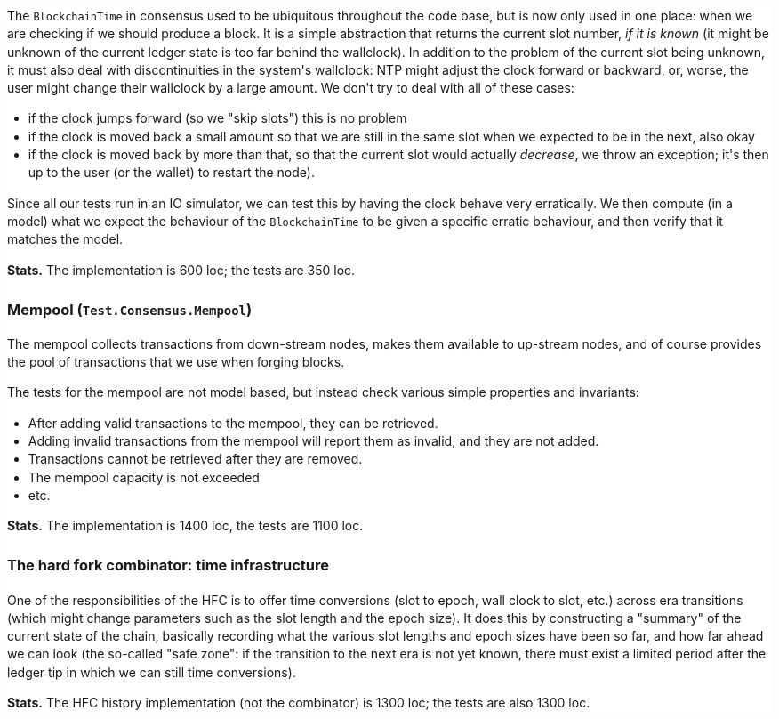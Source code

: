 The `BlockchainTime` in consensus used to be ubiquitous throughout the code
base, but is now only used in one place: when we are checking if we should
produce a block. It is a simple abstraction that returns the current slot
number, _if it is known_ (it might be unknown of the current ledger state is too
far behind the wallclock). In addition to the problem of the current slot
being unknown, it must also deal with discontinuities in the system's wallclock:
NTP might adjust the clock forward or backward, or, worse, the user might change
their wallclock by a large amount. We don't try to deal with all of these cases:

* if the clock jumps forward (so we "skip slots") this is no problem
* if the clock is moved back a small amount so that we are still in the same
  slot when we expected to be in the next, also okay
* if the clock is moved back by more than that, so that the current slot would
  actually _decrease_, we throw an exception; it's then up to the user (or the
  wallet) to restart the node).

Since all our tests run in an IO simulator, we can test this by having the clock
behave very erratically. We then compute (in a model) what we expect the
behaviour of the `BlockchainTime` to be given a specific erratic behaviour,
and then verify that it matches the model.

**Stats.** The implementation is 600 loc; the tests are 350 loc.

### Mempool (`Test.Consensus.Mempool`)

The mempool collects transactions from down-stream nodes, makes them available
to up-stream nodes, and of course provides the pool of transactions that we use
when forging blocks.

The tests for the mempool are not model based, but instead check various
simple properties and invariants:

* After adding valid transactions to the mempool, they can be retrieved.
* Adding invalid transactions from the mempool will report them as invalid,
  and they are not added.
* Transactions cannot be retrieved after they are removed.
* The mempool capacity is not exceeded
* etc.

**Stats.** The implementation is 1400 loc, the tests are 1100 loc.

### The hard fork combinator: time infrastructure

One of the responsibilities of the HFC is to offer time conversions (slot to
epoch, wall clock to slot, etc.) across era transitions (which might change
parameters such as the slot length and the epoch size). It does this by
constructing a "summary" of the current state of the chain, basically recording
what the various slot lengths and epoch sizes have been so far, and how far
ahead we can look (the so-called "safe zone": if the transition to the next era
is not yet known, there must exist a limited period after the ledger tip in
which we can still time conversions).

**Stats.** The HFC history implementation (not the combinator) is 1300 loc;
the tests are also 1300 loc.

